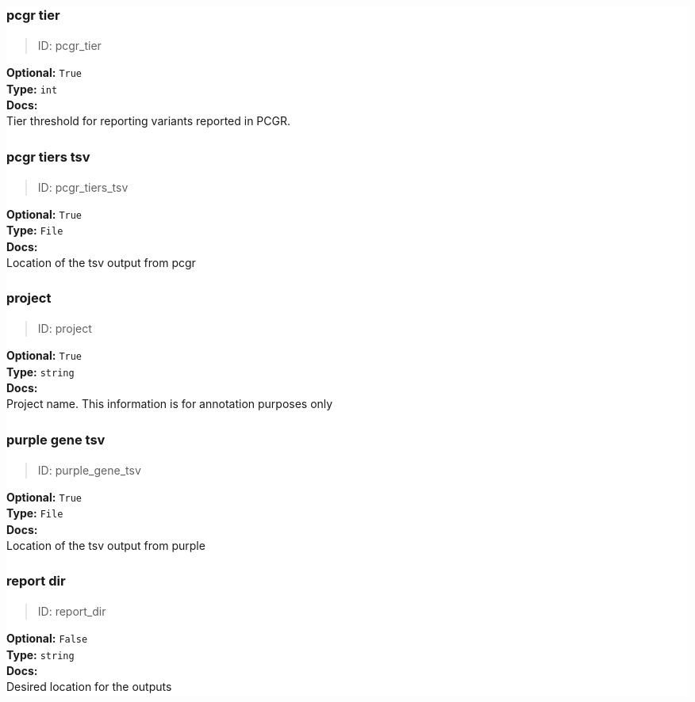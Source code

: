 
### pcgr tier



  
> ID: pcgr_tier
  
**Optional:** `True`  
**Type:** `int`  
**Docs:**  
Tier threshold for reporting variants reported in PCGR.


### pcgr tiers tsv



  
> ID: pcgr_tiers_tsv
  
**Optional:** `True`  
**Type:** `File`  
**Docs:**  
Location of the tsv output from pcgr


### project



  
> ID: project
  
**Optional:** `True`  
**Type:** `string`  
**Docs:**  
Project name. This information is for annotation purposes only


### purple gene tsv



  
> ID: purple_gene_tsv
  
**Optional:** `True`  
**Type:** `File`  
**Docs:**  
Location of the tsv output from purple


### report dir



  
> ID: report_dir
  
**Optional:** `False`  
**Type:** `string`  
**Docs:**  
Desired location for the outputs
